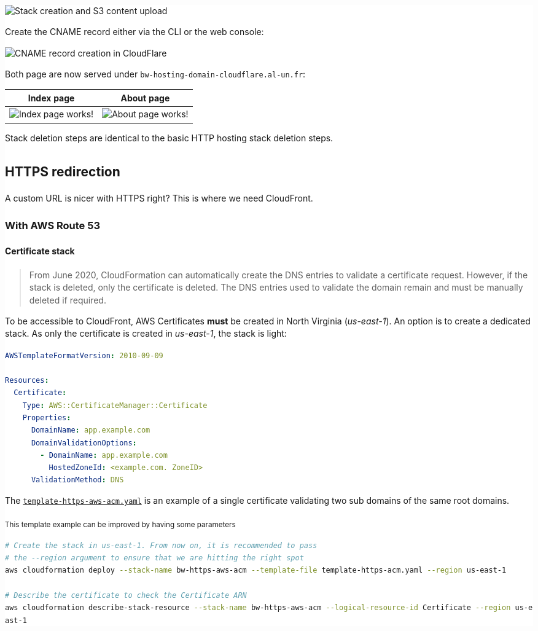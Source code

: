 ![Stack creation and S3 content upload](/articles/2020/aws-cloudformation/aws_cloudformation_hosting-domain-cloudflare_00.png)

Create the CNAME record either via the CLI or the web console:

![CNAME record creation in CloudFlare](/articles/2020/aws-cloudformation/aws_cloudformation_hosting-domain-cloudflare_01.png)

Both page are now served under `bw-hosting-domain-cloudflare.al-un.fr`:

| Index page                                                                            | About page                                                                            |
| ------------------------------------------------------------------------------------- | ------------------------------------------------------------------------------------- |
| ![Index page works!](/articles/2020/aws-cloudformation/aws_cloudformation_hosting-domain-cloudflare_02.png) | ![About page works!](/articles/2020/aws-cloudformation/aws_cloudformation_hosting-domain-cloudflare_03.png) |

Stack deletion steps are identical to the basic HTTP hosting stack deletion steps.

## HTTPS redirection

A custom URL is nicer with HTTPS right? This is where we need CloudFront.

### With AWS Route 53

#### Certificate stack

> From June 2020, CloudFormation can automatically create the DNS entries to validate a certificate request. However, if the stack is deleted, only the certificate is deleted. The DNS entries used to validate the domain remain and must be manually deleted if required.

To be accessible to CloudFront, AWS Certificates **must** be created in North Virginia (_us-east-1_). An option is to create a dedicated stack. As only the certificate is created in _us-east-1_, the stack is light:

```yaml
AWSTemplateFormatVersion: 2010-09-09

Resources:
  Certificate:
    Type: AWS::CertificateManager::Certificate
    Properties:
      DomainName: app.example.com
      DomainValidationOptions:
        - DomainName: app.example.com
          HostedZoneId: <example.com. ZoneID>
      ValidationMethod: DNS
```

The [`template-https-aws-acm.yaml`](template-https-aws-acm.yaml) is an example of a single certificate validating two sub domains of the same root domains.

<sub>This template example can be improved by having some parameters</sub>

```sh
# Create the stack in us-east-1. From now on, it is recommended to pass
# the --region argument to ensure that we are hitting the right spot
aws cloudformation deploy --stack-name bw-https-aws-acm --template-file template-https-acm.yaml --region us-east-1

# Describe the certificate to check the Certificate ARN
aws cloudformation describe-stack-resource --stack-name bw-https-aws-acm --logical-resource-id Certificate --region us-east-1
```
